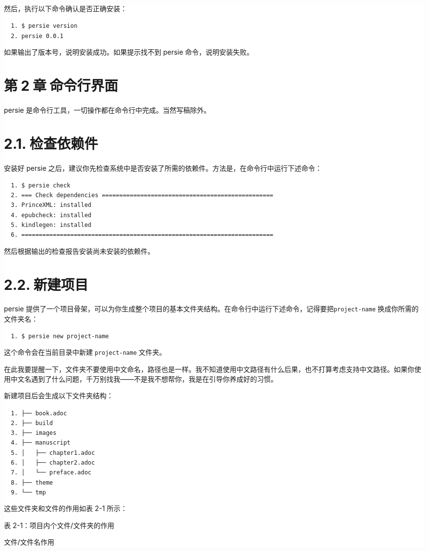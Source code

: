 然后，执行以下命令确认是否正确安装：
    
      1. $ persie version
      2. persie 0.0.1
    

如果输出了版本号，说明安装成功。如果提示找不到 persie 命令，说明安装失败。

# 第 2 章 命令行界面

persie 是命令行工具，一切操作都在命令行中完成。当然写稿除外。

# 2.1. 检查依赖件

安装好 persie 之后，建议你先检查系统中是否安装了所需的依赖件。方法是，在命令行中运行下述命令：
    
      1. $ persie check
      2. === Check dependencies =================================================
      3. PrinceXML: installed
      4. epubcheck: installed
      5. kindlegen: installed
      6. ========================================================================
    

然后根据输出的检查报告安装尚未安装的依赖件。

# 2.2. 新建项目

persie 提供了一个项目骨架，可以为你生成整个项目的基本文件夹结构。在命令行中运行下述命令，记得要把`project-name` 换成你所需的文件夹名：
    
      1. $ persie new project-name
    

这个命令会在当前目录中新建 `project-name` 文件夹。

在此我要提醒一下，文件夹不要使用中文命名，路径也是一样。我不知道使用中文路径有什么后果，也不打算考虑支持中文路径。如果你使用中文名遇到了什么问题，千万别找我——不是我不想帮你，我是在引导你养成好的习惯。

新建项目后会生成以下文件夹结构：
    
      1. ├── book.adoc
      2. ├── build
      3. ├── images
      4. ├── manuscript
      5. │   ├── chapter1.adoc
      6. │   ├── chapter2.adoc
      7. │   └── preface.adoc
      8. ├── theme
      9. └── tmp
    

这些文件夹和文件的作用如表 2-1 所示：

表 2-1：项目内个文件/文件夹的作用

文件/文件名作用
